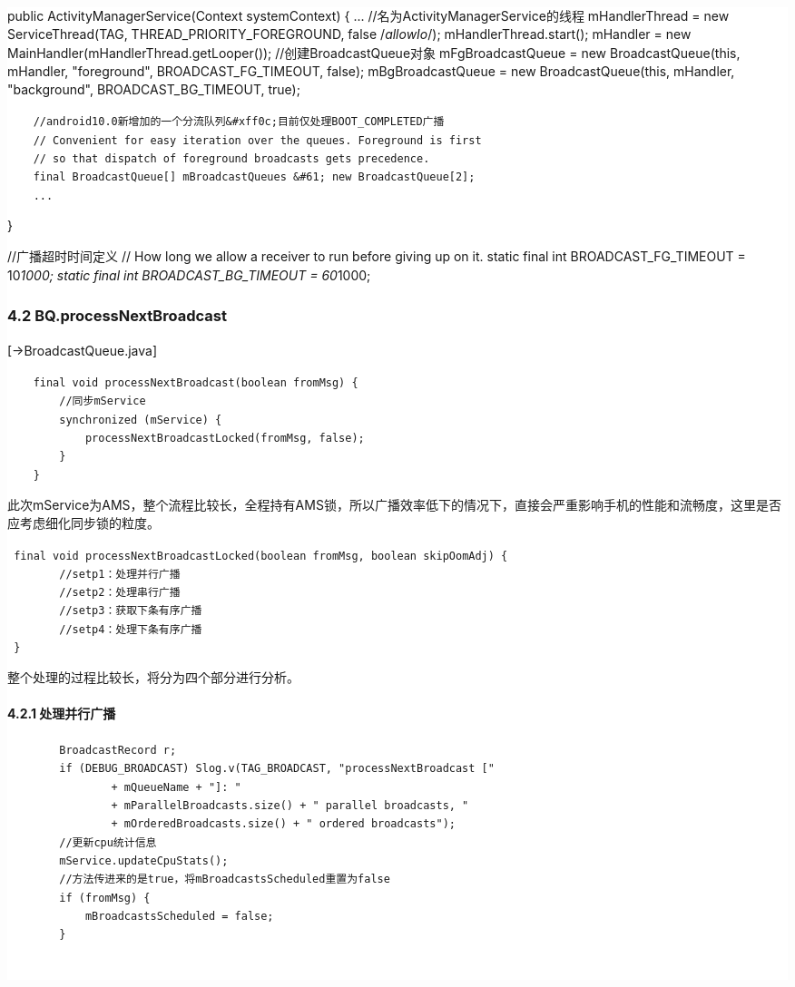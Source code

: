  public ActivityManagerService(Context systemContext) {
        ...
        //名为ActivityManagerService的线程
        mHandlerThread &#61; new ServiceThread(TAG,
                THREAD_PRIORITY_FOREGROUND, false /*allowIo*/);
        mHandlerThread.start();
        mHandler &#61; new MainHandler(mHandlerThread.getLooper());
        //创建BroadcastQueue对象
        mFgBroadcastQueue &#61; new BroadcastQueue(this, mHandler,
                &#34;foreground&#34;, BROADCAST_FG_TIMEOUT, false);
        mBgBroadcastQueue &#61; new BroadcastQueue(this, mHandler,
                &#34;background&#34;, BROADCAST_BG_TIMEOUT, true);
        
        //android10.0新增加的一个分流队列&#xff0c;目前仅处理BOOT_COMPLETED广播
        // Convenient for easy iteration over the queues. Foreground is first
        // so that dispatch of foreground broadcasts gets precedence.
        final BroadcastQueue[] mBroadcastQueues &#61; new BroadcastQueue[2];
        ...
 } 
 
 //广播超时时间定义
 // How long we allow a receiver to run before giving up on it.
 static final int BROADCAST_FG_TIMEOUT &#61; 10*1000;
 static final int BROADCAST_BG_TIMEOUT &#61; 60*1000;
</code></pre> 
<h3><a id="42__BQprocessNextBroadcast_1567"></a>4.2 BQ.processNextBroadcast</h3> 
<p>[-&gt;BroadcastQueue.java]</p> 
<pre><code>    final void processNextBroadcast(boolean fromMsg) {
        //同步mService
        synchronized (mService) {
            processNextBroadcastLocked(fromMsg, false);
        }
    }  
</code></pre> 
<p>此次mService为AMS&#xff0c;整个流程比较长&#xff0c;全程持有AMS锁&#xff0c;所以广播效率低下的情况下&#xff0c;直接会严重影响手机的性能和流畅度&#xff0c;这里是否应考虑细化同步锁的粒度。</p> 
<pre><code> final void processNextBroadcastLocked(boolean fromMsg, boolean skipOomAdj) {
        //setp1&#xff1a;处理并行广播
        //setp2&#xff1a;处理串行广播
        //setp3&#xff1a;获取下条有序广播
        //setp4&#xff1a;处理下条有序广播  
 }
</code></pre> 
<p>整个处理的过程比较长&#xff0c;将分为四个部分进行分析。</p> 
<h4><a id="421__1593"></a>4.2.1 处理并行广播</h4> 
<pre><code>        BroadcastRecord r;
        if (DEBUG_BROADCAST) Slog.v(TAG_BROADCAST, &#34;processNextBroadcast [&#34;
                &#43; mQueueName &#43; &#34;]: &#34;
                &#43; mParallelBroadcasts.size() &#43; &#34; parallel broadcasts, &#34;
                &#43; mOrderedBroadcasts.size() &#43; &#34; ordered broadcasts&#34;);
        //更新cpu统计信息
        mService.updateCpuStats();
        //方法传进来的是true&#xff0c;将mBroadcastsScheduled重置为false
        if (fromMsg) {
            mBroadcastsScheduled &#61; false;
        }
        
